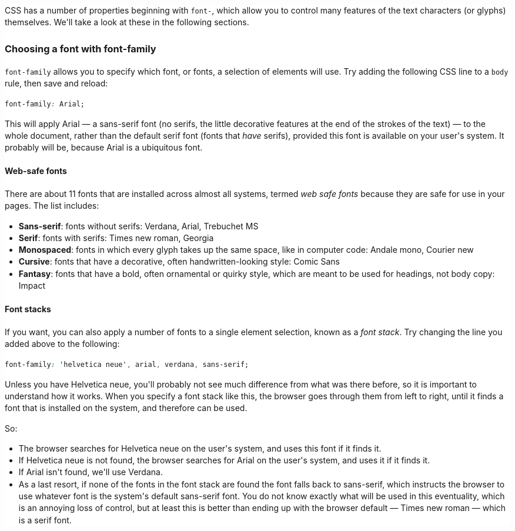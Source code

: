 CSS has a number of properties beginning with `font-`, which allow you to control many features of the text characters (or glyphs) themselves. We'll take a look at these in the following sections.

### <span>Choosing a font with font-family</span>

`font-family` allows you to specify which font, or fonts, a selection of elements will use. Try adding the following CSS line to a `body` rule, then save and reload:

``` css
font-family: Arial;
```

 This will apply Arial — a sans-serif font (no serifs, the little decorative features at the end of the strokes of the text) — to the whole document, rather than the default serif font (fonts that *have* serifs), provided this font is available on your user's system. It probably will be, because Arial is a ubiquitous font.

#### <span>Web-safe fonts</span>

There are about 11 fonts that are installed across almost all systems, termed *web safe fonts* because they are safe for use in your pages. The list includes:

-   **Sans-serif**: fonts without serifs: Verdana, Arial, Trebuchet MS
-   **Serif**: fonts with serifs: Times new roman, Georgia
-   **Monospaced**: fonts in which every glyph takes up the same space, like in computer code: Andale mono, Courier new
-   **Cursive**: fonts that have a decorative, often handwritten-looking style: Comic Sans
-   **Fantasy**: fonts that have a bold, often ornamental or quirky style, which are meant to be used for headings, not body copy: Impact

#### <span>Font stacks</span>

If you want, you can also apply a number of fonts to a single element selection, known as a *font stack*. Try changing the line you added above to the following:

``` css
font-family: 'helvetica neue', arial, verdana, sans-serif;
```

 Unless you have Helvetica neue, you'll probably not see much difference from what was there before, so it is important to understand how it works. When you specify a font stack like this, the browser goes through them from left to right, until it finds a font that is installed on the system, and therefore can be used.

So:

-   The browser searches for Helvetica neue on the user's system, and uses this font if it finds it.
-   If Helvetica neue is not found, the browser searches for Arial on the user's system, and uses it if it finds it.
-   If Arial isn't found, we'll use Verdana.
-   As a last resort, if none of the fonts in the font stack are found the font falls back to sans-serif, which instructs the browser to use whatever font is the system's default sans-serif font. You do not know exactly what will be used in this eventuality, which is an annoying loss of control, but at least this is better than ending up with the browser default — Times new roman — which is a serif font.
